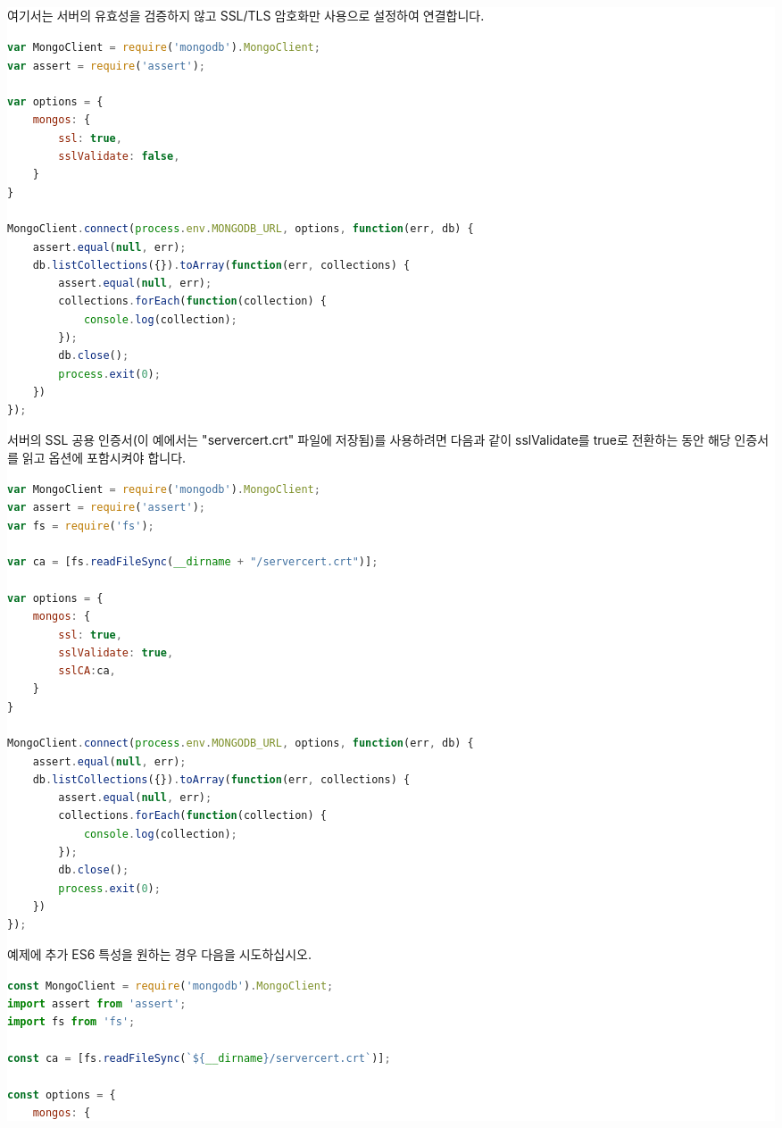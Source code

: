 여기서는 서버의 유효성을 검증하지 않고 SSL/TLS 암호화만 사용으로 설정하여 연결합니다.
```javascript
var MongoClient = require('mongodb').MongoClient;
var assert = require('assert');

var options = {
    mongos: {
        ssl: true,
        sslValidate: false,
    }
}

MongoClient.connect(process.env.MONGODB_URL, options, function(err, db) {
    assert.equal(null, err);
    db.listCollections({}).toArray(function(err, collections) {
        assert.equal(null, err);
        collections.forEach(function(collection) {
            console.log(collection);
        });
        db.close();
        process.exit(0);
    })
});
```

서버의 SSL 공용 인증서(이 예에서는 "servercert.crt" 파일에 저장됨)를 사용하려면 다음과 같이 sslValidate를 true로 전환하는 동안 해당 인증서를 읽고 옵션에 포함시켜야 합니다.

```javascript
var MongoClient = require('mongodb').MongoClient;
var assert = require('assert');
var fs = require('fs');

var ca = [fs.readFileSync(__dirname + "/servercert.crt")];

var options = {
    mongos: {
        ssl: true,
        sslValidate: true,
        sslCA:ca,
    }
}

MongoClient.connect(process.env.MONGODB_URL, options, function(err, db) {
    assert.equal(null, err);
    db.listCollections({}).toArray(function(err, collections) {
        assert.equal(null, err);
        collections.forEach(function(collection) {
            console.log(collection);
        });
        db.close();
        process.exit(0);
    })
});
```
예제에 추가 ES6 특성을 원하는 경우 다음을 시도하십시오.
```javascript
const MongoClient = require('mongodb').MongoClient;
import assert from 'assert';
import fs from 'fs';

const ca = [fs.readFileSync(`${__dirname}/servercert.crt`)];

const options = {
    mongos: {
```